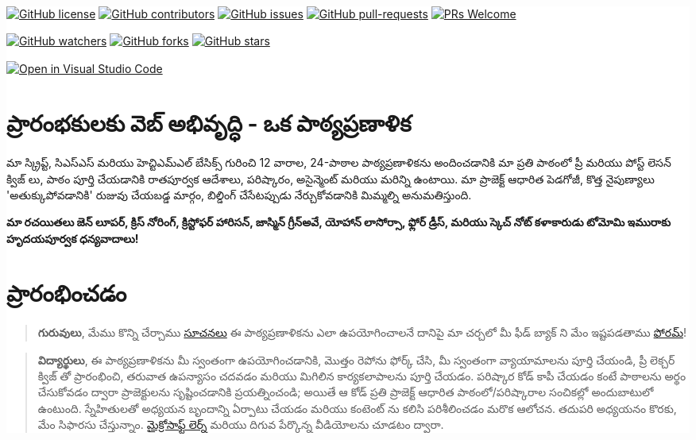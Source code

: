 [![GitHub license](https://img.shields.io/github/license/microsoft/Web-Dev-For-Beginners.svg)](https://github.com/microsoft/Web-Dev-For-Beginners/blob/master/LICENSE)
[![GitHub contributors](https://img.shields.io/github/contributors/microsoft/Web-Dev-For-Beginners.svg)](https://GitHub.com/microsoft/Web-Dev-For-Beginners/graphs/contributors/)
[![GitHub issues](https://img.shields.io/github/issues/microsoft/Web-Dev-For-Beginners.svg)](https://GitHub.com/microsoft/Web-Dev-For-Beginners/issues/)
[![GitHub pull-requests](https://img.shields.io/github/issues-pr/microsoft/Web-Dev-For-Beginners.svg)](https://GitHub.com/microsoft/Web-Dev-For-Beginners/pulls/)
[![PRs Welcome](https://img.shields.io/badge/PRs-welcome-brightgreen.svg?style=flat-square)](http://makeapullrequest.com)

[![GitHub watchers](https://img.shields.io/github/watchers/microsoft/Web-Dev-For-Beginners.svg?style=social&label=Watch&maxAge=2592000)](https://GitHub.com/microsoft/Web-Dev-For-Beginners/watchers/)
[![GitHub forks](https://img.shields.io/github/forks/microsoft/Web-Dev-For-Beginners.svg?style=social&label=Fork&maxAge=2592000)](https://GitHub.com/microsoft/Web-Dev-For-Beginners/network/)
[![GitHub stars](https://img.shields.io/github/stars/microsoft/Web-Dev-For-Beginners.svg?style=social&label=Star&maxAge=2592000)](https://GitHub.com/microsoft/Web-Dev-For-Beginners/stargazers/)

[![Open in Visual Studio Code](https://img.shields.io/static/v1?logo=visualstudiocode&label=&message=Open%20in%20Visual%20Studio%20Code&labelColor=2c2c32&color=007acc&logoColor=007acc)](https://open.vscode.dev/microsoft/Web-Dev-For-Beginners)

# ప్రారంభకులకు వెబ్ అభివృద్ధి - ఒక పాఠ్యప్రణాళిక

మా స్క్రిప్ట్, సిఎస్ఎస్ మరియు హెచ్టిఎమ్ఎల్ బేసిక్స్ గురించి 12 వారాల, 24-పాఠాల పాఠ్యప్రణాళికను అందించడానికి మా ప్రతి పాఠంలో ప్రీ మరియు పోస్ట్ లెసన్ క్విజ్ లు, పాఠం పూర్తి చేయడానికి రాతపూర్వక ఆదేశాలు, పరిష్కారం, అసైన్మెంట్ మరియు మరిన్ని ఉంటాయి. మా ప్రాజెక్ట్ ఆధారిత పెడగోజీ, కొత్త నైపుణ్యాలు 'అతుక్కుపోవడానికి' రుజువు చేయబడ్డ మార్గం, బిల్డింగ్ చేసేటప్పుడు నేర్చుకోవడానికి మిమ్మల్ని అనుమతిస్తుంది.

**మా రచయితలు జెన్ లూపర్, క్రిస్ నోరింగ్, క్రిస్టోఫర్ హారిసన్, జాస్మిన్ గ్రీన్అవే, యోహాన్ లాసోర్సా, ఫ్లోర్ డ్రీస్, మరియు స్కెచ్ నోట్ కళాకారుడు టోమోమి ఇమురాకు హృదయపూర్వక ధన్యవాదాలు!**

# ప్రారంభించడం

> **గురువులు**, మేము కొన్ని చేర్చాము [సూచనలు](for-teachers.pt.md) ఈ పాఠ్యప్రణాళికను ఎలా ఉపయోగించాలనే దానిపై మా చర్చలో మీ ఫీడ్ బ్యాక్ ని మేం ఇష్టపడతాము [ఫోరమ్](https://github.com/microsoft/Web-Dev-For-Beginners/discussions/categories/teacher-corner)!

> **విద్యార్థులు**, ఈ పాఠ్యప్రణాళికను మీ స్వంతంగా ఉపయోగించడానికి, మొత్తం రెపోను ఫోర్క్ చేసి, మీ స్వంతంగా వ్యాయామాలను పూర్తి చేయండి, ప్రీ లెక్చర్ క్విజ్ తో ప్రారంభించి, తరువాత ఉపన్యాసం చదవడం మరియు మిగిలిన కార్యకలాపాలను పూర్తి చేయడం. పరిష్కార కోడ్ కాపీ చేయడం కంటే పాఠాలను అర్థం చేసుకోవడం ద్వారా ప్రాజెక్టులను సృష్టించడానికి ప్రయత్నించండి; అయితే ఆ కోడ్ ప్రతి ప్రాజెక్ట్ ఆధారిత పాఠంలో/పరిష్కారాల సంచికల్లో అందుబాటులో ఉంటుంది. స్నేహితులతో అధ్యయన బృందాన్ని ఏర్పాటు చేయడం మరియు కంటెంట్ ను కలిసి పరిశీలించడం మరొక ఆలోచన. తదుపరి అధ్యయనం కొరకు, మేం సిఫారసు చేస్తున్నాం. [మైక్రోసాఫ్ట్ లెర్న్](https://docs.microsoft.com/users/jenlooper-2911/collections/jg2gax8pzd6o81/?WT.mc_id=academic-77807-sagibbon) మరియు దిగువ పేర్కొన్న వీడియోలను చూడటం ద్వారా.
